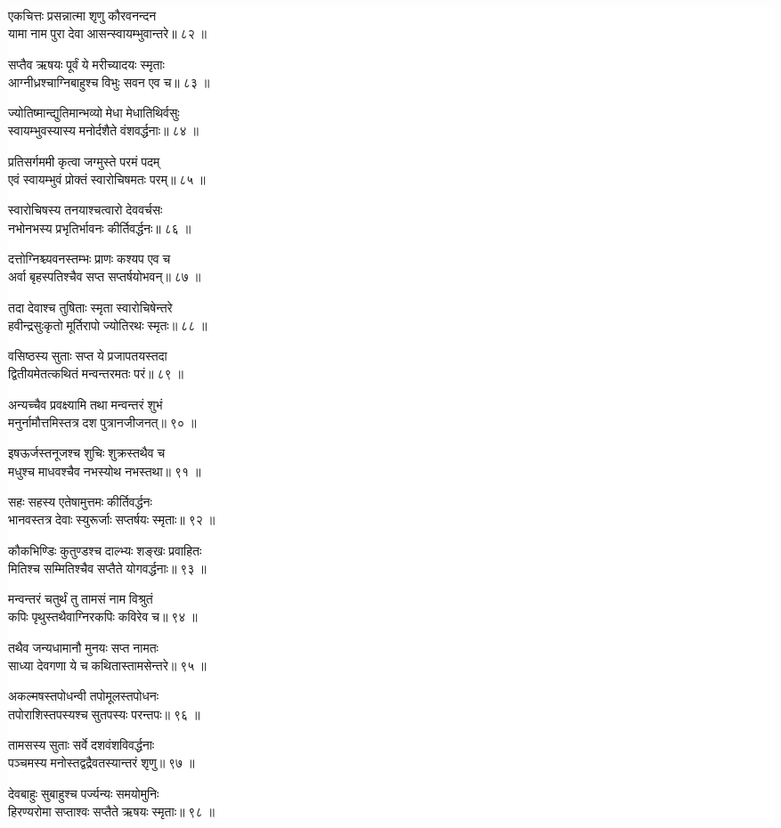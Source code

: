 
एकचित्तः प्रसन्नात्मा शृणु कौरवनन्दन  
यामा नाम पुरा देवा आसन्स्वायम्भुवान्तरे॥ ८२ ॥


सप्तैव ऋषयः पूर्वं ये मरीच्यादयः स्मृताः  
आग्नीध्रश्चाग्निबाहुश्च विभुः सवन एव च॥ ८३ ॥


ज्योतिष्मान्द्युतिमान्भव्यो मेधा मेधातिथिर्वसुः  
स्वायम्भुवस्यास्य मनोर्दशैते वंशवर्द्धनाः॥ ८४ ॥


प्रतिसर्गममी कृत्वा जग्मुस्ते परमं पदम्  
एवं स्वायम्भुवं प्रोक्तं स्वारोचिषमतः परम्॥ ८५ ॥


स्वारोचिषस्य तनयाश्चत्वारो देववर्चसः  
नभोनभस्य प्रभृतिर्भावनः कीर्तिवर्द्धनः॥ ८६ ॥


दत्तोग्निश्च्यवनस्तम्भः प्राणः कश्यप एव च  
अर्वा बृहस्पतिश्चैव सप्त सप्तर्षयोभवन्॥ ८७ ॥


तदा देवाश्च तुषिताः स्मृता स्वारोचिषेन्तरे  
हवीन्द्रसुःकृतो मूर्तिरापो ज्योतिरथः स्मृतः॥ ८८ ॥


वसिष्ठस्य सुताः सप्त ये प्रजापतयस्तदा  
द्वितीयमेतत्कथितं मन्वन्तरमतः परं॥ ८९ ॥


अन्यच्चैव प्रवक्ष्यामि तथा मन्वन्तरं शुभं  
मनुर्नामौत्तमिस्तत्र दश पुत्रानजीजनत्॥ ९० ॥


इषऊर्जस्तनूजश्च शुचिः शुक्रस्तथैव च  
मधुश्च माधवश्चैव नभस्योथ नभस्तथा॥ ९१ ॥


सहः सहस्य एतेषामुत्तमः कीर्तिवर्द्धनः  
भानवस्तत्र देवाः स्युरूर्जाः सप्तर्षयः स्मृताः॥ ९२ ॥


कौकभिण्डिः कुतुण्डश्च दाल्भ्यः शङ्खः प्रवाहितः  
मितिश्च सम्मितिश्चैव सप्तैते योगवर्द्धनाः॥ ९३ ॥


मन्वन्तरं चतुर्थं तु तामसं नाम विश्रुतं  
कपिः पृथुस्तथैवाग्निरकपिः कविरेव च॥ ९४ ॥


तथैव जन्यधामानौ मुनयः सप्त नामतः  
साध्या देवगणा ये च कथितास्तामसेन्तरे॥ ९५ ॥


अकल्मषस्तपोधन्वी तपोमूलस्तपोधनः  
तपोराशिस्तपस्यश्च सुतपस्यः परन्तपः॥ ९६ ॥


तामसस्य सुताः सर्वे दशवंशविवर्द्धनाः  
पञ्चमस्य मनोस्तद्वद्रैवतस्यान्तरं शृणु॥ ९७ ॥


देवबाहुः सुबाहुश्च पर्ज्यन्यः समयोमुनिः  
हिरण्यरोमा सप्ताश्वः सप्तैते ऋषयः स्मृताः॥ ९८ ॥
